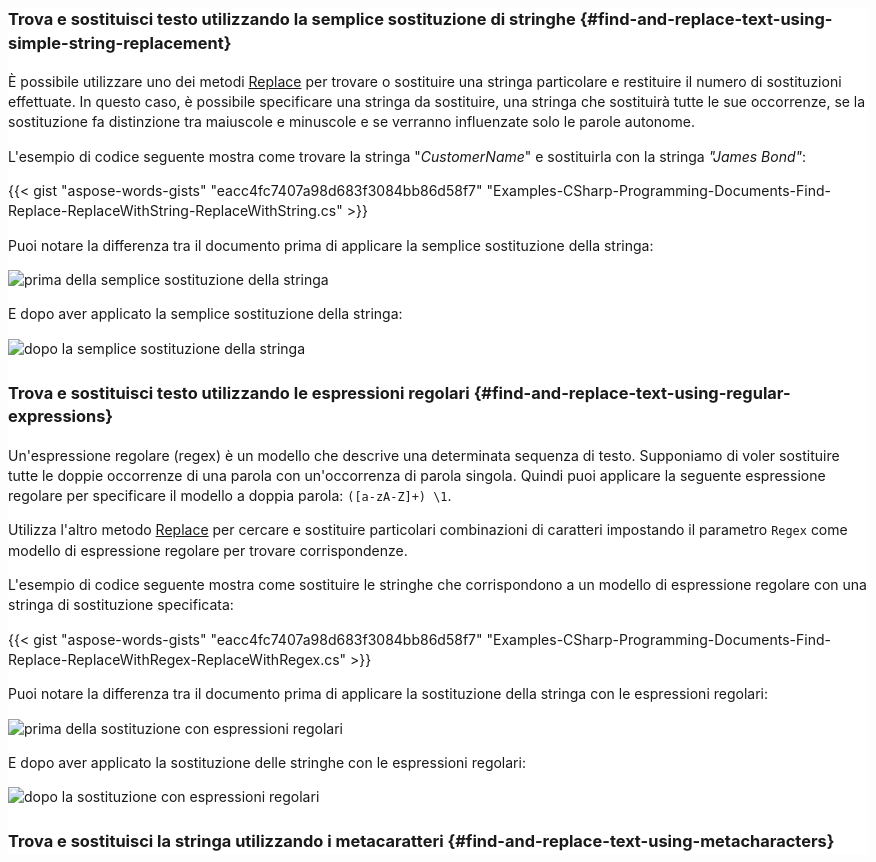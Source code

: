 ### Trova e sostituisci testo utilizzando la semplice sostituzione di stringhe {#find-and-replace-text-using-simple-string-replacement}

È possibile utilizzare uno dei metodi [Replace](https://reference.aspose.com/words/it/net/aspose.words/range/replace/#replace/) per trovare o sostituire una stringa particolare e restituire il numero di sostituzioni effettuate. In questo caso, è possibile specificare una stringa da sostituire, una stringa che sostituirà tutte le sue occorrenze, se la sostituzione fa distinzione tra maiuscole e minuscole e se verranno influenzate solo le parole autonome.

L'esempio di codice seguente mostra come trovare la stringa "_CustomerName_" e sostituirla con la stringa *"James Bond"*:

{{< gist "aspose-words-gists" "eacc4fc7407a98d683f3084bb86d58f7" "Examples-CSharp-Programming-Documents-Find-Replace-ReplaceWithString-ReplaceWithString.cs" >}}

Puoi notare la differenza tra il documento prima di applicare la semplice sostituzione della stringa:

<img src="/words/net/find-and-replace/before-simple-string-replacement.png" alt="prima della semplice sostituzione della stringa" style="width:600px"/>

E dopo aver applicato la semplice sostituzione della stringa:

<img src="/words/net/find-and-replace/after-simple-string-replacement.png" alt="dopo la semplice sostituzione della stringa" style="width:600px"/>

### Trova e sostituisci testo utilizzando le espressioni regolari {#find-and-replace-text-using-regular-expressions}

Un'espressione regolare (regex) è un modello che descrive una determinata sequenza di testo. Supponiamo di voler sostituire tutte le doppie occorrenze di una parola con un'occorrenza di parola singola. Quindi puoi applicare la seguente espressione regolare per specificare il modello a doppia parola: `([a-zA-Z]+) \1`.

Utilizza l'altro metodo [Replace](https://reference.aspose.com/words/it/net/aspose.words/range/replace/) per cercare e sostituire particolari combinazioni di caratteri impostando il parametro `Regex` come modello di espressione regolare per trovare corrispondenze.

L'esempio di codice seguente mostra come sostituire le stringhe che corrispondono a un modello di espressione regolare con una stringa di sostituzione specificata:

{{< gist "aspose-words-gists" "eacc4fc7407a98d683f3084bb86d58f7" "Examples-CSharp-Programming-Documents-Find-Replace-ReplaceWithRegex-ReplaceWithRegex.cs" >}}

Puoi notare la differenza tra il documento prima di applicare la sostituzione della stringa con le espressioni regolari:

<img src="/words/net/find-and-replace/before-replacement-with-regular-expressions.png" alt="prima della sostituzione con espressioni regolari" style="width:600px"/>

E dopo aver applicato la sostituzione delle stringhe con le espressioni regolari:

<img src="/words/net/find-and-replace/after-replacement-with-regular-expressions.png" alt="dopo la sostituzione con espressioni regolari" style="width:600px"/>

### Trova e sostituisci la stringa utilizzando i metacaratteri {#find-and-replace-text-using-metacharacters}
